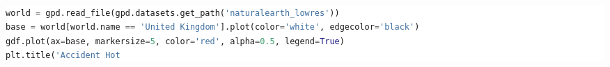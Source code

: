```python
world = gpd.read_file(gpd.datasets.get_path('naturalearth_lowres'))
base = world[world.name == 'United Kingdom'].plot(color='white', edgecolor='black')
gdf.plot(ax=base, markersize=5, color='red', alpha=0.5, legend=True)
plt.title('Accident Hot
